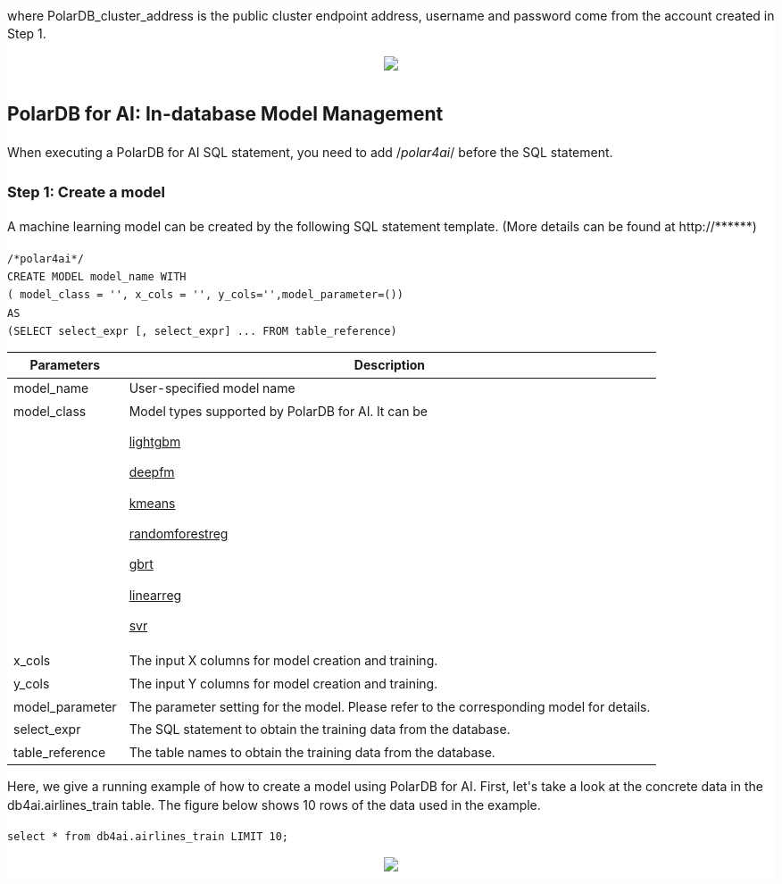 where PolarDB_cluster_address is the public cluster endpoint address, username and password come from the account created in Step 1.

<div align="center">
<img src=https://intranetproxy.alipay.com/skylark/lark/0/2023/png/191407/1672994022154-90f655e3-d30f-42fb-9375-f0a3ce45b361.png width=600 />
</div>


## PolarDB for AI: In-database Model Management


When executing a PolarDB for AI SQL statement, you need to add /*polar4ai*/ before the SQL statement.

### Step 1: Create a model

A machine learning model can be created by the following SQL statement template.
(More details can be found at http://******)

```
/*polar4ai*/
CREATE MODEL model_name WITH 
( model_class = '', x_cols = '', y_cols='',model_parameter=()) 
AS 
(SELECT select_expr [, select_expr] ... FROM table_reference)
```


| **Parameters** | **Description** | 
| -------- | -------- | 
| model_name     | User-specified model name    | 
| model_class     | Model types supported by PolarDB for AI. It can be <p> [lightgbm](https://help.aliyun.com/document_detail/439731.htm?spm=a2c4g.11186623.0.0.4d836ecbdAeUAM#concept-2228620) </p><p> [deepfm](https://help.aliyun.com/document_detail/439732.htm?spm=a2c4g.11186623.0.0.4d836ecbdAeUAM#concept-2228622) </p><p> [kmeans](https://help.aliyun.com/document_detail/439733.htm?spm=a2c4g.11186623.0.0.4d836ecbdAeUAM#concept-2228623) </p><p> [randomforestreg](https://help.aliyun.com/document_detail/439734.htm?spm=a2c4g.11186623.0.0.4d836ecbdAeUAM#concept-2230309) </p><p> [gbrt](https://help.aliyun.com/document_detail/439735.htm?spm=a2c4g.11186623.0.0.4d836ecbdAeUAM#concept-2230381) </p><p> [linearreg](https://help.aliyun.com/document_detail/439736.htm?spm=a2c4g.11186623.0.0.4d836ecbdAeUAM#concept-2230404) </p><p> [svr](https://help.aliyun.com/document_detail/439737.htm?spm=a2c4g.11186623.0.0.4d836ecbdAeUAM#concept-2230411)  | 
| x_cols     | The input X columns for model creation and training.   |
| y_cols     | The input Y columns for model creation and training.   | 
| model_parameter    | The parameter setting for the model. Please refer to the corresponding model for details.  |
| select_expr     | The SQL statement to obtain the training data from the database.   |
| table_reference     | The table names to obtain the training data from the database.   |


Here, we give a running example of how to create a model using PolarDB for AI.
First, let's take a look at the concrete data in the db4ai.airlines_train table. The figure below shows 10 rows of the data used in the example. 

```
select * from db4ai.airlines_train LIMIT 10;
``` 

<div align="center">
<img src=https://intranetproxy.alipay.com/skylark/lark/0/2023/png/191407/1673000547580-a1f3ecc2-913b-4b1b-98fe-47bbcb08b51b.png width=600 />
</div>
